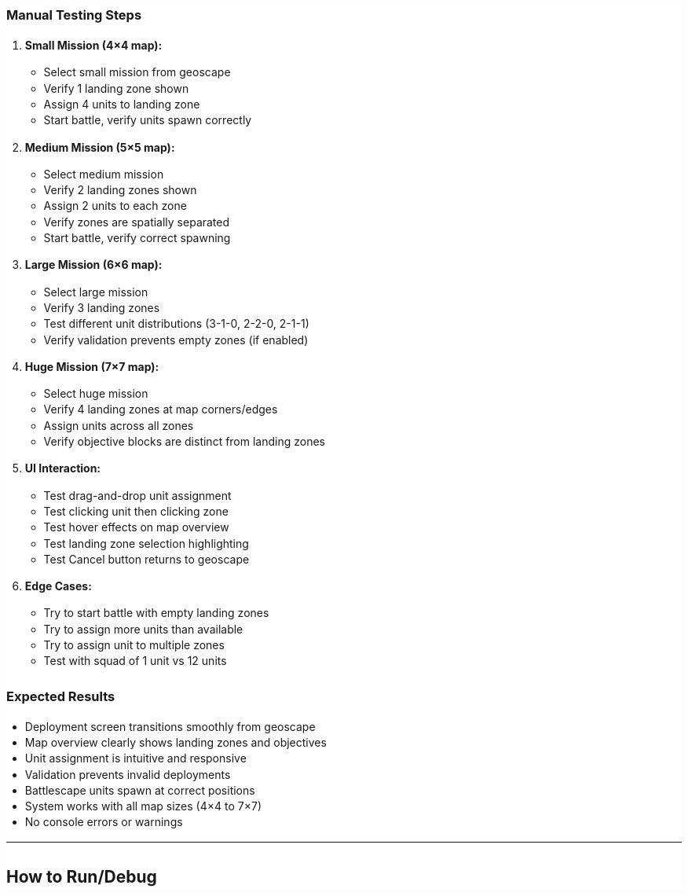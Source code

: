 ### Manual Testing Steps

1. **Small Mission (4×4 map):**
   - Select small mission from geoscape
   - Verify 1 landing zone shown
   - Assign 4 units to landing zone
   - Start battle, verify units spawn correctly

2. **Medium Mission (5×5 map):**
   - Select medium mission
   - Verify 2 landing zones shown
   - Assign 2 units to each zone
   - Verify zones are spatially separated
   - Start battle, verify correct spawning

3. **Large Mission (6×6 map):**
   - Select large mission
   - Verify 3 landing zones
   - Test different unit distributions (3-1-0, 2-2-0, 2-1-1)
   - Verify validation prevents empty zones (if enabled)

4. **Huge Mission (7×7 map):**
   - Select huge mission
   - Verify 4 landing zones at map corners/edges
   - Assign units across all zones
   - Verify objective blocks are distinct from landing zones

5. **UI Interaction:**
   - Test drag-and-drop unit assignment
   - Test clicking unit then clicking zone
   - Test hover effects on map overview
   - Test landing zone selection highlighting
   - Test Cancel button returns to geoscape

6. **Edge Cases:**
   - Try to start battle with empty landing zones
   - Try to assign more units than available
   - Try to assign unit to multiple zones
   - Test with squad of 1 unit vs 12 units

### Expected Results

- Deployment screen transitions smoothly from geoscape
- Map overview clearly shows landing zones and objectives
- Unit assignment is intuitive and responsive
- Validation prevents invalid deployments
- Battlescape units spawn at correct positions
- System works with all map sizes (4×4 to 7×7)
- No console errors or warnings

---

## How to Run/Debug
